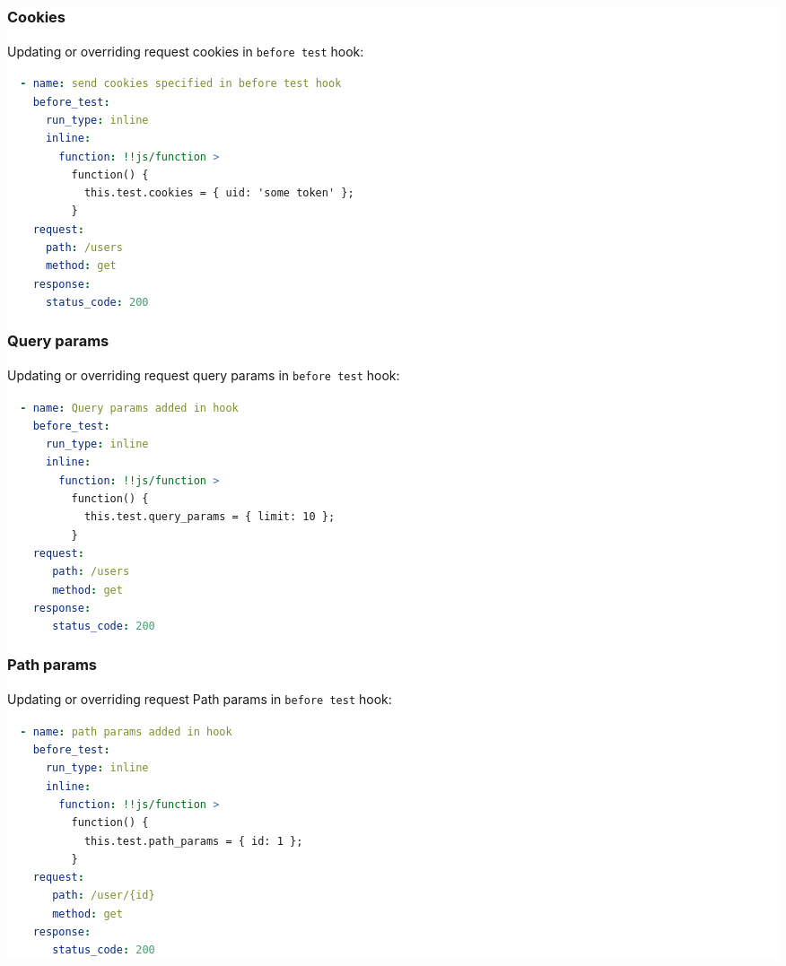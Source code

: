 ### Cookies 

Updating or overriding request cookies in `before test` hook:

```yaml
  - name: send cookies specified in before test hook
    before_test:
      run_type: inline
      inline:
        function: !!js/function >
          function() {
            this.test.cookies = { uid: 'some token' };
          }
    request:
      path: /users
      method: get
    response:
      status_code: 200
```

### Query params

Updating or overriding request query params in `before test` hook:

```yaml
  - name: Query params added in hook
    before_test:
      run_type: inline
      inline:
        function: !!js/function >
          function() {
            this.test.query_params = { limit: 10 };
          }
    request:
       path: /users
       method: get
    response:
       status_code: 200
```
### Path params

Updating or overriding request Path params in `before test` hook:

```yaml
  - name: path params added in hook
    before_test:
      run_type: inline
      inline:
        function: !!js/function >
          function() {
            this.test.path_params = { id: 1 };
          }
    request:
       path: /user/{id}
       method: get
    response:
       status_code: 200
```
